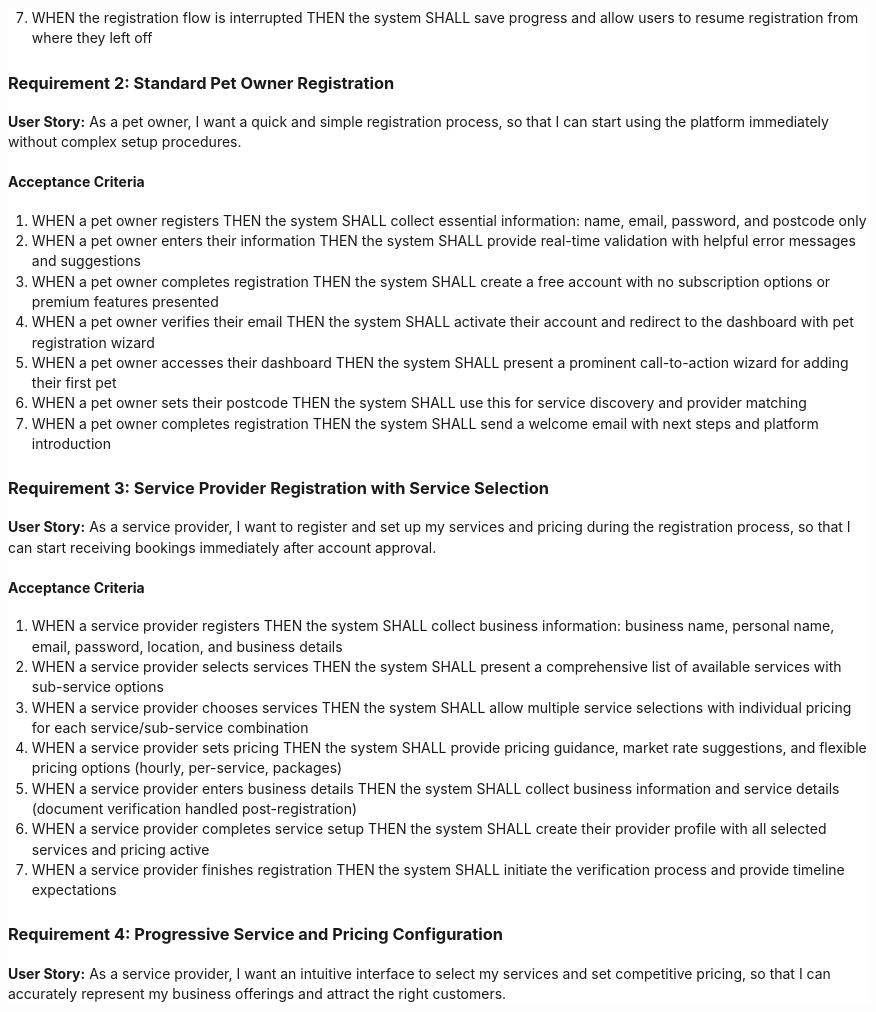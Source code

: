 7. WHEN the registration flow is interrupted THEN the system SHALL save progress and allow users to resume registration from where they left off

### Requirement 2: Standard Pet Owner Registration

**User Story:** As a pet owner, I want a quick and simple registration process, so that I can start using the platform immediately without complex setup procedures.

#### Acceptance Criteria

1. WHEN a pet owner registers THEN the system SHALL collect essential information: name, email, password, and postcode only
2. WHEN a pet owner enters their information THEN the system SHALL provide real-time validation with helpful error messages and suggestions
3. WHEN a pet owner completes registration THEN the system SHALL create a free account with no subscription options or premium features presented
4. WHEN a pet owner verifies their email THEN the system SHALL activate their account and redirect to the dashboard with pet registration wizard
5. WHEN a pet owner accesses their dashboard THEN the system SHALL present a prominent call-to-action wizard for adding their first pet
6. WHEN a pet owner sets their postcode THEN the system SHALL use this for service discovery and provider matching
7. WHEN a pet owner completes registration THEN the system SHALL send a welcome email with next steps and platform introduction

### Requirement 3: Service Provider Registration with Service Selection

**User Story:** As a service provider, I want to register and set up my services and pricing during the registration process, so that I can start receiving bookings immediately after account approval.

#### Acceptance Criteria

1. WHEN a service provider registers THEN the system SHALL collect business information: business name, personal name, email, password, location, and business details
2. WHEN a service provider selects services THEN the system SHALL present a comprehensive list of available services with sub-service options
3. WHEN a service provider chooses services THEN the system SHALL allow multiple service selections with individual pricing for each service/sub-service combination
4. WHEN a service provider sets pricing THEN the system SHALL provide pricing guidance, market rate suggestions, and flexible pricing options (hourly, per-service, packages)
5. WHEN a service provider enters business details THEN the system SHALL collect business information and service details (document verification handled post-registration)
6. WHEN a service provider completes service setup THEN the system SHALL create their provider profile with all selected services and pricing active
7. WHEN a service provider finishes registration THEN the system SHALL initiate the verification process and provide timeline expectations

### Requirement 4: Progressive Service and Pricing Configuration

**User Story:** As a service provider, I want an intuitive interface to select my services and set competitive pricing, so that I can accurately represent my business offerings and attract the right customers.

